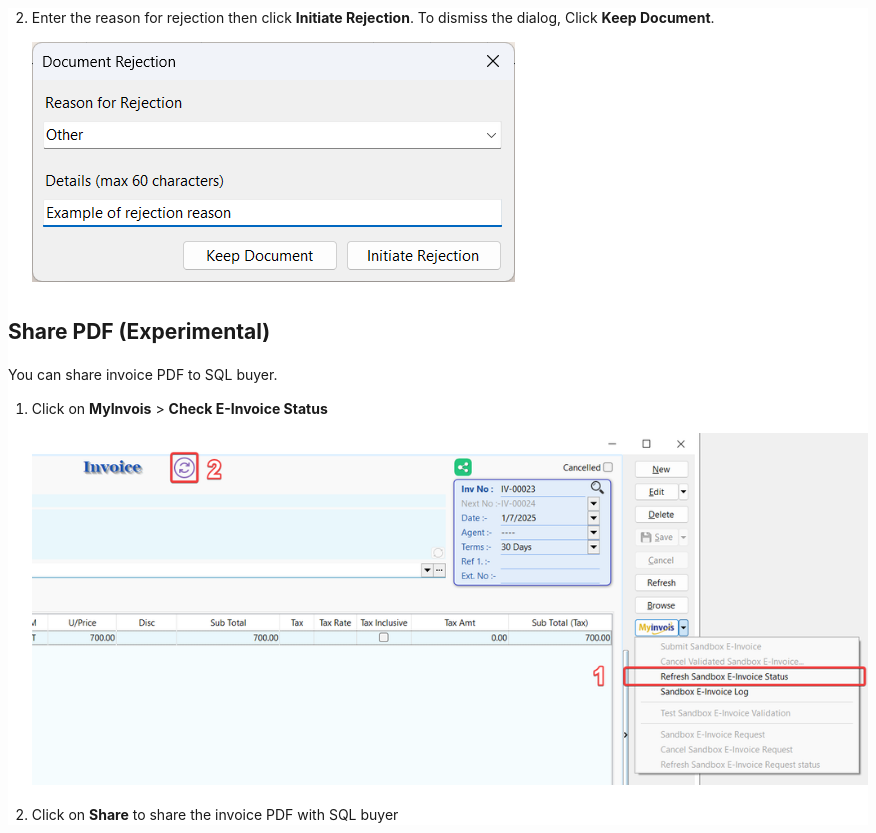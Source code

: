 2. Enter the reason for rejection then click **Initiate Rejection**. To dismiss the dialog, Click **Keep Document**.

    ![purchase-invoice-reject-reason](../../../static/img/usage/myinvois/einvoice/purchase-invoice-reject-reason.png)

## Share PDF (Experimental)

You can share invoice PDF to SQL buyer.

1. Click on **MyInvois** > **Check E-Invoice Status**

    ![sales-invoice-refresh-status-button](../../../static/img/usage/myinvois/einvoice/sales-invoice-refresh-status-button.png)

2. Click on **Share** to share the invoice PDF with SQL buyer
